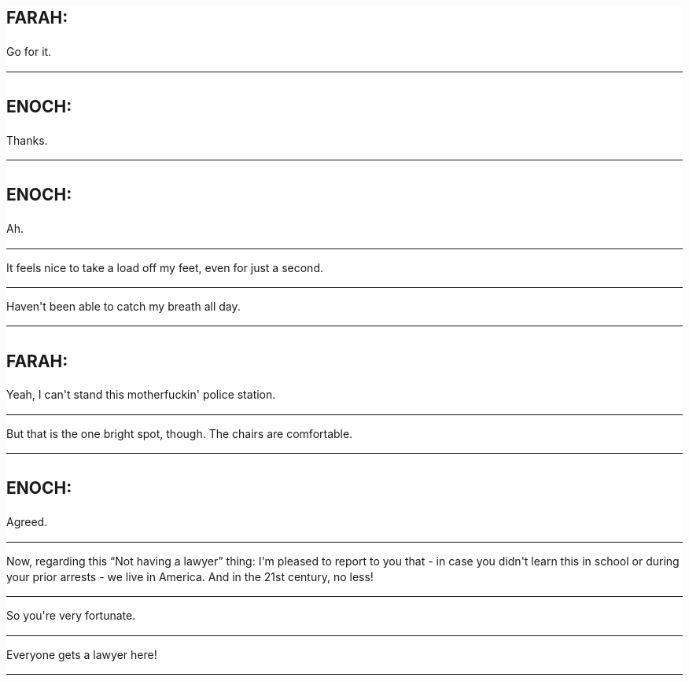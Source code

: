 
## FARAH:
Go for it.

---

## ENOCH:
Thanks.

---

## ENOCH:
Ah.

---

It feels nice to take a load off my feet, even for just a second.

---

Haven't been able to
catch my breath all day.

---

## FARAH:
Yeah, I can't stand this motherfuckin' police station.

---

But that is the one bright spot, though.
The chairs are comfortable.

---

## ENOCH:
Agreed.

---

Now, regarding this “Not having a lawyer” thing: I'm pleased to report to you that -
in case you didn't learn this in school or during your prior arrests - we live in America.
And in the 21st century, no less!

---

So you're very fortunate.

---

Everyone gets a lawyer here!

---
